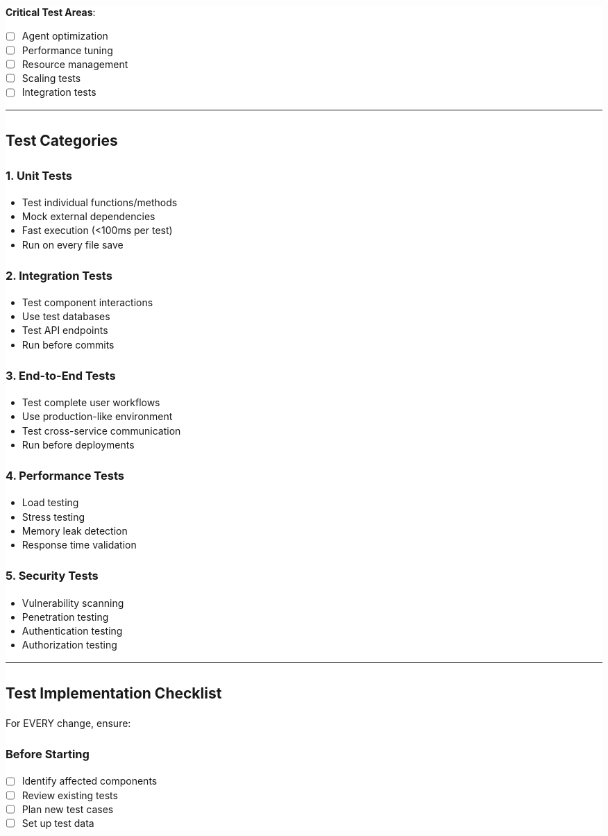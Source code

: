 **Critical Test Areas**:
- [ ] Agent optimization
- [ ] Performance tuning
- [ ] Resource management
- [ ] Scaling tests
- [ ] Integration tests

---

## Test Categories

### 1. Unit Tests
- Test individual functions/methods
- Mock external dependencies
- Fast execution (<100ms per test)
- Run on every file save

### 2. Integration Tests
- Test component interactions
- Use test databases
- Test API endpoints
- Run before commits

### 3. End-to-End Tests
- Test complete user workflows
- Use production-like environment
- Test cross-service communication
- Run before deployments

### 4. Performance Tests
- Load testing
- Stress testing
- Memory leak detection
- Response time validation

### 5. Security Tests
- Vulnerability scanning
- Penetration testing
- Authentication testing
- Authorization testing

---

## Test Implementation Checklist

For EVERY change, ensure:

### Before Starting
- [ ] Identify affected components
- [ ] Review existing tests
- [ ] Plan new test cases
- [ ] Set up test data
